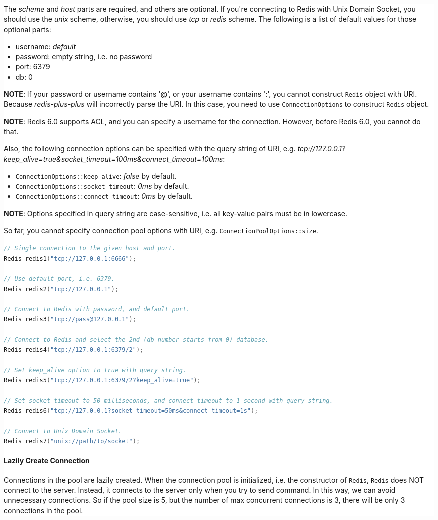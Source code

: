 The *scheme* and *host* parts are required, and others are optional. If you're connecting to Redis with Unix Domain Socket, you should use the *unix* scheme, otherwise, you should use *tcp* or *redis* scheme. The following is a list of default values for those optional parts:

- username: *default*
- password: empty string, i.e. no password
- port: 6379
- db: 0

**NOTE**: If your password or username contains '@', or your username contains ':', you cannot construct `Redis` object with URI. Because *redis-plus-plus* will incorrectly parse the URI. In this case, you need to use `ConnectionOptions` to construct `Redis` object.

**NOTE**: [Redis 6.0 supports ACL](https://redis.io/topics/acl), and you can specify a username for the connection. However, before Redis 6.0, you cannot do that.

Also, the following connection options can be specified with the query string of URI, e.g. *tcp://127.0.0.1?keep_alive=true&socket_timeout=100ms&connect_timeout=100ms*:

- `ConnectionOptions::keep_alive`: *false* by default.
- `ConnectionOptions::socket_timeout`: *0ms* by default.
- `ConnectionOptions::connect_timeout`: *0ms* by default.

**NOTE**: Options specified in query string are case-sensitive, i.e. all key-value pairs must be in lowercase.

So far, you cannot specify connection pool options with URI, e.g. `ConnectionPoolOptions::size`.

```C++
// Single connection to the given host and port.
Redis redis1("tcp://127.0.0.1:6666");

// Use default port, i.e. 6379.
Redis redis2("tcp://127.0.0.1");

// Connect to Redis with password, and default port.
Redis redis3("tcp://pass@127.0.0.1");

// Connect to Redis and select the 2nd (db number starts from 0) database.
Redis redis4("tcp://127.0.0.1:6379/2");

// Set keep_alive option to true with query string.
Redis redis5("tcp://127.0.0.1:6379/2?keep_alive=true");

// Set socket_timeout to 50 milliseconds, and connect_timeout to 1 second with query string.
Redis redis6("tcp://127.0.0.1?socket_timeout=50ms&connect_timeout=1s");

// Connect to Unix Domain Socket.
Redis redis7("unix://path/to/socket");
```

#### Lazily Create Connection

Connections in the pool are lazily created. When the connection pool is initialized, i.e. the constructor of `Redis`, `Redis` does NOT connect to the server. Instead, it connects to the server only when you try to send command. In this way, we can avoid unnecessary connections. So if the pool size is 5, but the number of max concurrent connections is 3, there will be only 3 connections in the pool.
